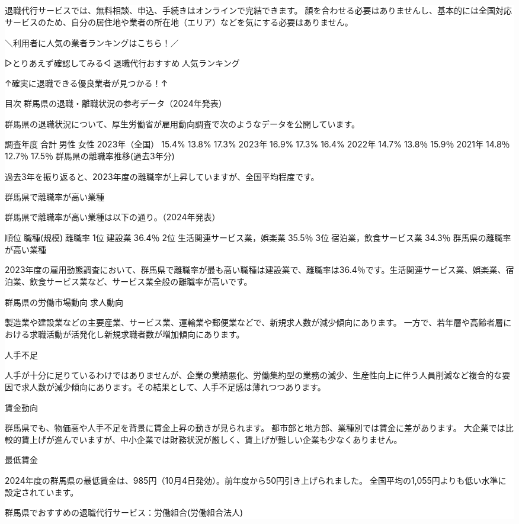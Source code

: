 退職代行サービスでは、無料相談、申込、手続きはオンラインで完結できます。
顔を合わせる必要はありませんし、基本的には全国対応サービスのため、自分の居住地や業者の所在地（エリア）などを気にする必要はありません。

＼利用者に人気の業者ランキングはこちら！／

▷とりあえず確認してみる◁
退職代行おすすめ
人気ランキング

↑確実に退職できる優良業者が見つかる！↑

目次
群馬県の退職・離職状況の参考データ（2024年発表）

群馬県の退職状況について、厚生労働省が雇用動向調査で次のようなデータを公開しています。

調査年度	合計	男性	女性
2023年（全国）	15.4%	13.8%	17.3%
2023年	16.9%	17.3%	16.4%
2022年	14.7%	13.8％	15.9％
2021年	14.8％	12.7％	17.5％
群馬県の離職率推移(過去3年分)

過去3年を振り返ると、2023年度の離職率が上昇していますが、全国平均程度です。

群馬県で離職率が高い業種

群馬県で離職率が高い業種は以下の通り。（2024年発表）

順位	職種(規模)	離職率
1位	建設業	36.4％
2位	生活関連サービス業，娯楽業	35.5％
3位	宿泊業，飲食サービス業	34.3％
群馬県の離職率が高い業種

2023年度の雇用動態調査において、群馬県で離職率が最も高い職種は建設業で、離職率は36.4％です。生活関連サービス業、娯楽業、宿泊業、飲食サービス業など、サービス業全般の離職率が高いです。

群馬県の労働市場動向
求人動向

製造業や建設業などの主要産業、サービス業、運輸業や郵便業などで、新規求人数が減少傾向にあります。
一方で、若年層や高齢者層における求職活動が活発化し新規求職者数が増加傾向にあります。

人手不足

人手が十分に足りているわけではありませんが、企業の業績悪化、労働集約型の業務の減少、生産性向上に伴う人員削減など複合的な要因で求人数が減少傾向にあります。その結果として、人手不足感は薄れつつあります。

賃金動向

群馬県でも、物価高や人手不足を背景に賃金上昇の動きが見られます。
都市部と地方部、業種別では賃金に差があります。
大企業では比較的賃上げが進んでいますが、中小企業では財務状況が厳しく、賃上げが難しい企業も少なくありません。

最低賃金

2024年度の群馬県の最低賃金は、985円（10月4日発効）。前年度から50円引き上げられました。
全国平均の1,055円よりも低い水準に設定されています。

群馬県でおすすめの退職代行サービス：労働組合(労働組合法人)

